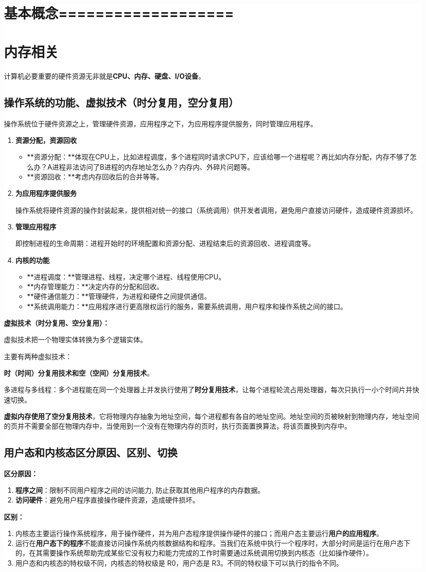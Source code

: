 # 基本概念===================

# 内存相关

计算机必要重要的硬件资源无非就是**CPU、内存、硬盘、I/O设备**。

## 操作系统的功能、虚拟技术（时分复用，空分复用）

操作系统位于硬件资源之上，管理硬件资源，应用程序之下，为应用程序提供服务，同时管理应用程序。

1. **资源分配，资源回收**

   - **资源分配：**体现在CPU上，比如进程调度，多个进程同时请求CPU下，应该给哪一个进程呢？再比如内存分配，内存不够了怎么办？A进程非法访问了B进程的内存地址怎么办？内存内、外碎片问题等。
   - **资源回收：**考虑内存回收后的合并等等。

2. **为应用程序提供服务**

   操作系统将硬件资源的操作封装起来，提供相对统一的接口（系统调用）供开发者调用，避免用户直接访问硬件，造成硬件资源损坏。

3. **管理应用程序**

   即控制进程的生命周期：进程开始时的环境配置和资源分配、进程结束后的资源回收、进程调度等。

4. **内核的功能**

   - **进程调度：**管理进程、线程，决定哪个进程、线程使用CPU。
   - **内存管理能力：**决定内存的分配和回收。
   - **硬件通信能力：**管理硬件，为进程和硬件之间提供通信。
   - **系统调用能力：**应用程序进行更高限权运行的服务，需要系统调用，用户程序和操作系统之间的接口。



**虚拟技术（时分复用、空分复用）：**

虚拟技术把一个物理实体转换为多个逻辑实体。

主要有两种虚拟技术：

**时（时间）分复用技术和空（空间）分复用技术**。

多进程与多线程：多个进程能在同一个处理器上并发执行使用了**时分复用技术**，让每个进程轮流占用处理器，每次只执行一小个时间片并快速切换。

**虚拟内存使用了空分复用技术**，它将物理内存抽象为地址空间，每个进程都有各自的地址空间。地址空间的页被映射到物理内存，地址空间的页并不需要全部在物理内存中，当使用到一个没有在物理内存的页时，执行页面置换算法，将该页置换到内存中。





## 用户态和内核态区分原因、区别、切换

**区分原因：**

1. **程序之间**：限制不同用户程序之间的访问能力, 防止获取其他用户程序的内存数据。
2. **访问硬件**：避免用户程序直接操作硬件资源，造成硬件损坏。

**区别：**

1. 内核态主要运行操作系统程序，用于操作硬件，并为用户态程序提供操作硬件的接口；而用户态主要运行**用户的应用程序**。
2. 运行在**用户态下的程序**不能直接访问操作系统内核数据结构和程序。当我们在系统中执行一个程序时，大部分时间是运行在用户态下的，在其需要操作系统帮助完成某些它没有权力和能力完成的工作时需要通过系统调用切换到内核态（比如操作硬件）。
3. 用户态和内核态的特权级不同，内核态的特权级是 R0，用户态是 R3。不同的特权级下可以执行的指令不同。

